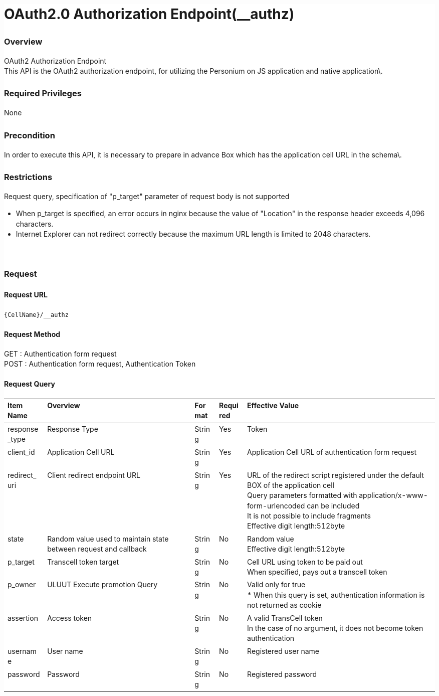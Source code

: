 # OAuth2.0 Authorization Endpoint(\_\_authz)

### Overview

OAuth2 Authorization Endpoint<br>
This API is the OAuth2 authorization endpoint, for utilizing the Personium on JS application and native application\\.

### Required Privileges

None

### Precondition

In order to execute this API, it is necessary to prepare in advance Box which has the application cell URL in the schema\\.

### Restrictions

Request query, specification of "p\_target" parameter of request body is not supported

* When p_target is specified, an error occurs in nginx because the value of "Location" in the response header exceeds 4,096 characters.
* Internet Explorer can not redirect correctly because the maximum URL length is limited to 2048 characters.

<br>

### Request

#### Request URL

```
{CellName}/__authz
```

#### Request Method

GET : Authentication form request<br>
POST : Authentication form request, Authentication Token

#### Request Query

| Item Name<br>     | Overview<br>                                                         | Format<br> | Required<br> | Effective Value<br>                                                                                                                                                                                                                                       |
|:-- |:-- |:-- |:-- |:-- |
| response_type<br> | Response Type<br>                                                    | String<br> | Yes<br>      | Token<br>                                                                                                                                                                                                                                                 |
| client_id<br>     | Application Cell URL<br>                                             | String<br> | Yes<br>      | Application Cell URL of authentication form request<br>                                                                                                                                                                                                   |
| redirect_uri<br>  | Client redirect endpoint URL<br>                                     | String<br> | Yes<br>      | URL of the redirect script registered under the default BOX of the application cell<br>Query parameters formatted with application/x-www-form-urlencoded can be included<br>It is not possible to include fragments<br>Effective digit length:512byte<br> |
| state<br>         | Random value used to maintain state between request and callback<br> | String<br> | No<br>       | Random value<br>Effective digit length:512byte<br>                                                                                                                                                                                                        |
| p_target<br>      | Transcell token target<br>                                           | String<br> | No<br>       | Cell URL using token to be paid out<br>When specified, pays out a transcell token<br>                                                                                                                                                                     |
| p_owner<br>       | ULUUT Execute promotion Query<br>                                    | String<br> | No<br>       | Valid only for true<br>* When this query is set, authentication information is not returned as cookie<br>                                                                                                                                                 |
| assertion<br>     | Access token<br>                                                     | String<br> | No<br>       | A valid TransCell token<br>In the case of no argument, it does not become token authentication<br>                                                                                                                                                        |
| username<br>      | User name<br>                                                        | String<br> | No<br>       | Registered user name<br>                                                                                                                                                                                                                                  |
| password<br>      | Password<br>                                                         | String<br> | No<br>       | Registered password<br>                                                                                                                                                                                                                                   |
